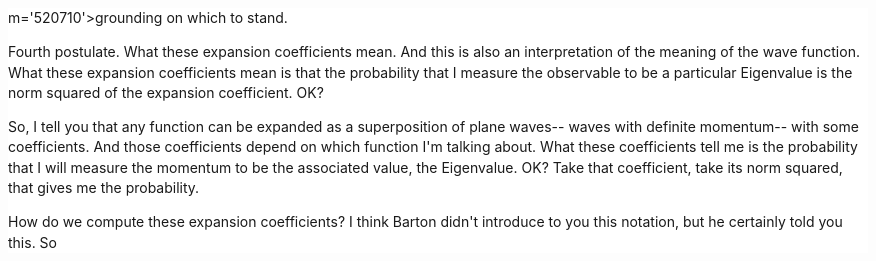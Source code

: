   m='520710'>grounding</span> <span m='521299'>on</span> <span
  m='521490'>which</span> <span m='521750'>to</span> <span
  m='521850'>stand.</span> </p><p><span m='523010'>Fourth</span> <span
  m='523289'>postulate.</span> <span m='524250'>What</span> <span
  m='524670'>these</span> <span m='524840'>expansion</span> <span
  m='525340'>coefficients</span> <span m='525930'>mean.</span> <span
  m='527730'>And</span> <span m='527900'>this</span> <span m='528010'>is</span>
  <span m='528140'>also</span> <span m='528460'>an</span> <span
  m='528650'>interpretation</span> <span m='528940'>of</span> <span
  m='529230'>the</span> <span m='529300'>meaning</span> <span
  m='529560'>of</span> <span m='529600'>the</span> <span m='529660'>wave</span>
  <span m='529850'>function.</span> <span m='530270'>What</span> <span
  m='530460'>these</span> <span m='530620'>expansion</span> <span
  m='531110'>coefficients</span> <span m='531620'>mean</span> <span
  m='532050'>is</span> <span m='532180'>that</span> <span m='532260'>the</span>
  <span m='532340'>probability</span> <span m='533500'>that I</span> <span
  m='533710'>measure</span> <span m='534660'>the</span> <span
  m='534810'>observable</span> <span m='535550'>to</span> <span
  m='535670'>be</span> <span m='535970'>a</span> <span
  m='536020'>particular</span> <span m='536530'>Eigenvalue</span> <span
  m='537550'>is</span> <span m='537800'>the</span> <span m='537880'>norm</span>
  <span m='538120'>squared</span> <span m='538810'>of</span> <span
  m='538920'>the</span> <span m='539010'>expansion</span> <span
  m='539490'>coefficient.</span> <span m='540635'>OK?</span> </p><p><span
  m='541910'>So,</span> <span m='542080'>I</span> <span m='542210'>tell</span>
  <span m='542420'>you</span> <span m='542580'>that</span> <span
  m='542780'>any</span> <span m='543010'>function</span> <span m='543470'>can
  be</span> <span m='543550'>expanded</span> <span m='543960'>as</span> <span
  m='544120'>a</span> <span m='544180'>superposition</span> <span
  m='545140'>of</span> <span m='545400'>plane</span> <span
  m='545670'>waves--</span> <span m='545970'>waves</span> <span
  m='546360'>with</span> <span m='546530'>definite</span> <span
  m='546860'>momentum--</span> <span m='548020'>with</span> <span
  m='548260'>some</span> <span m='548490'>coefficients.</span> <span
  m='549150'>And</span> <span m='549210'>those</span> <span
  m='549550'>coefficients</span> <span m='550130'>depend</span> <span
  m='550490'>on</span> <span m='550610'>which</span> <span
  m='550780'>function</span> <span m='551040'>I'm</span> <span
  m='551130'>talking</span> <span m='551460'>about.</span> <span
  m='552210'>What</span> <span m='552420'>these</span> <span
  m='552600'>coefficients</span> <span m='553160'>tell</span> <span
  m='553340'>me</span> <span m='553450'>is</span> <span m='553560'>the</span>
  <span m='553640'>probability</span> <span m='554490'>that</span> <span
  m='554630'>I</span> <span m='554680'>will</span> <span
  m='554850'>measure</span> <span m='555340'>the</span> <span
  m='555440'>momentum</span> <span m='555850'>to</span> <span m='555930'>be
  the</span> <span m='556150'>associated</span> <span m='556650'>value,</span>
  <span m='557730'>the</span> <span m='557920'>Eigenvalue.</span> <span
  m='558655'>OK?</span> <span m='559290'>Take</span> <span
  m='559510'>that</span> <span m='559680'>coefficient,</span> <span
  m='560230'>take</span> <span m='560390'>its</span> <span
  m='560530'>norm</span> <span m='560740'>squared,</span> <span
  m='560870'>that</span> <span m='560990'>gives</span> <span
  m='561110'>me</span> <span m='561190'>the</span> <span
  m='561260'>probability.</span> </p><p><span m='563790'>How</span> <span
  m='563970'>do</span> <span m='564030'>we</span> <span
  m='564140'>compute</span> <span m='564900'>these</span> <span
  m='565100'>expansion</span> <span m='565580'>coefficients?</span> <span
  m='566960'>I</span> <span m='567020'>think</span> <span
  m='567220'>Barton</span> <span m='567520'>didn't</span> <span
  m='567790'>introduce</span> <span m='568220'>to you</span> <span
  m='568340'>this</span> <span m='568530'>notation,</span> <span m='569110'>but
  he</span> <span m='569330'>certainly</span> <span m='569730'>told</span> <span
  m='569930'>you</span> <span m='570040'>this.</span> <span m='570760'>So</span>